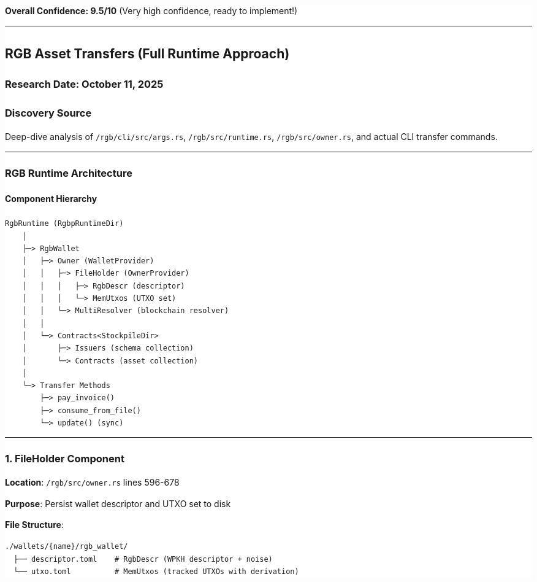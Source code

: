 **Overall Confidence: 9.5/10** (Very high confidence, ready to implement!)

---

## RGB Asset Transfers (Full Runtime Approach)

### Research Date: October 11, 2025

### Discovery Source
Deep-dive analysis of `/rgb/cli/src/args.rs`, `/rgb/src/runtime.rs`, `/rgb/src/owner.rs`, and actual CLI transfer commands.

---

### RGB Runtime Architecture

#### Component Hierarchy

```
RgbRuntime (RgbpRuntimeDir)
    │
    ├─> RgbWallet
    │   ├─> Owner (WalletProvider)
    │   │   ├─> FileHolder (OwnerProvider)
    │   │   │   ├─> RgbDescr (descriptor)
    │   │   │   └─> MemUtxos (UTXO set)
    │   │   └─> MultiResolver (blockchain resolver)
    │   │
    │   └─> Contracts<StockpileDir>
    │       ├─> Issuers (schema collection)
    │       └─> Contracts (asset collection)
    │
    └─> Transfer Methods
        ├─> pay_invoice()
        ├─> consume_from_file()
        └─> update() (sync)
```

---

### 1. FileHolder Component

**Location**: `/rgb/src/owner.rs` lines 596-678

**Purpose**: Persist wallet descriptor and UTXO set to disk

**File Structure**:
```
./wallets/{name}/rgb_wallet/
  ├── descriptor.toml    # RgbDescr (WPKH descriptor + noise)
  └── utxo.toml          # MemUtxos (tracked UTXOs with derivation)
```
